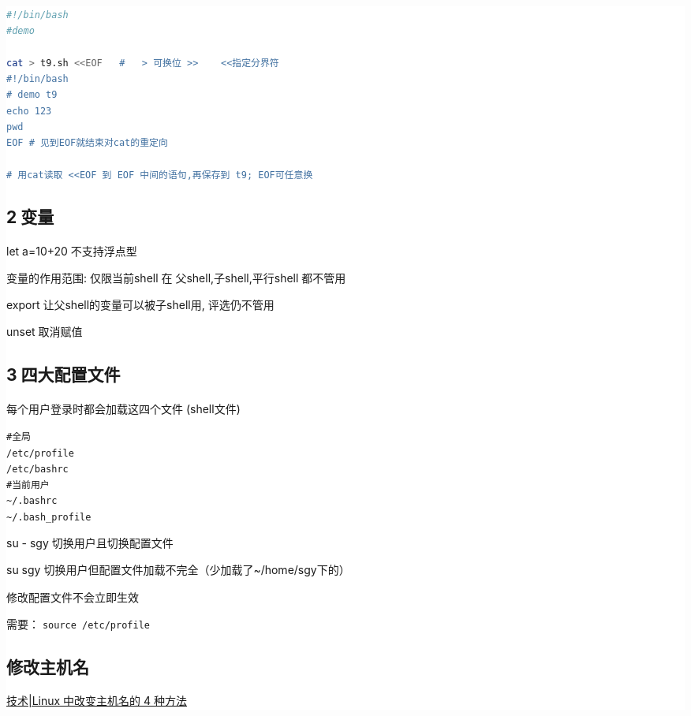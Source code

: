 ```sh
#!/bin/bash
#demo

cat > t9.sh <<EOF	#	> 可换位 >>	<<指定分界符
#!/bin/bash
# demo t9
echo 123
pwd
EOF	# 见到EOF就结束对cat的重定向

# 用cat读取 <<EOF 到 EOF 中间的语句,再保存到 t9;	EOF可任意换
```





## 2 变量

let a=10+20	不支持浮点型



变量的作用范围: 仅限当前shell	在 父shell,子shell,平行shell 都不管用



export		让父shell的变量可以被子shell用, 评选仍不管用

unset		取消赋值



## 3 四大配置文件

每个用户登录时都会加载这四个文件 (shell文件)

```shell
#全局
/etc/profile
/etc/bashrc
#当前用户
~/.bashrc
~/.bash_profile
```

su - sgy	切换用户且切换配置文件

su sgy	切换用户但配置文件加载不完全（少加载了~/home/sgy下的）

修改配置文件不会立即生效

需要：	`source /etc/profile`

## 修改主机名

[技术|Linux 中改变主机名的 4 种方法](https://linux.cn/article-10651-1.html)


